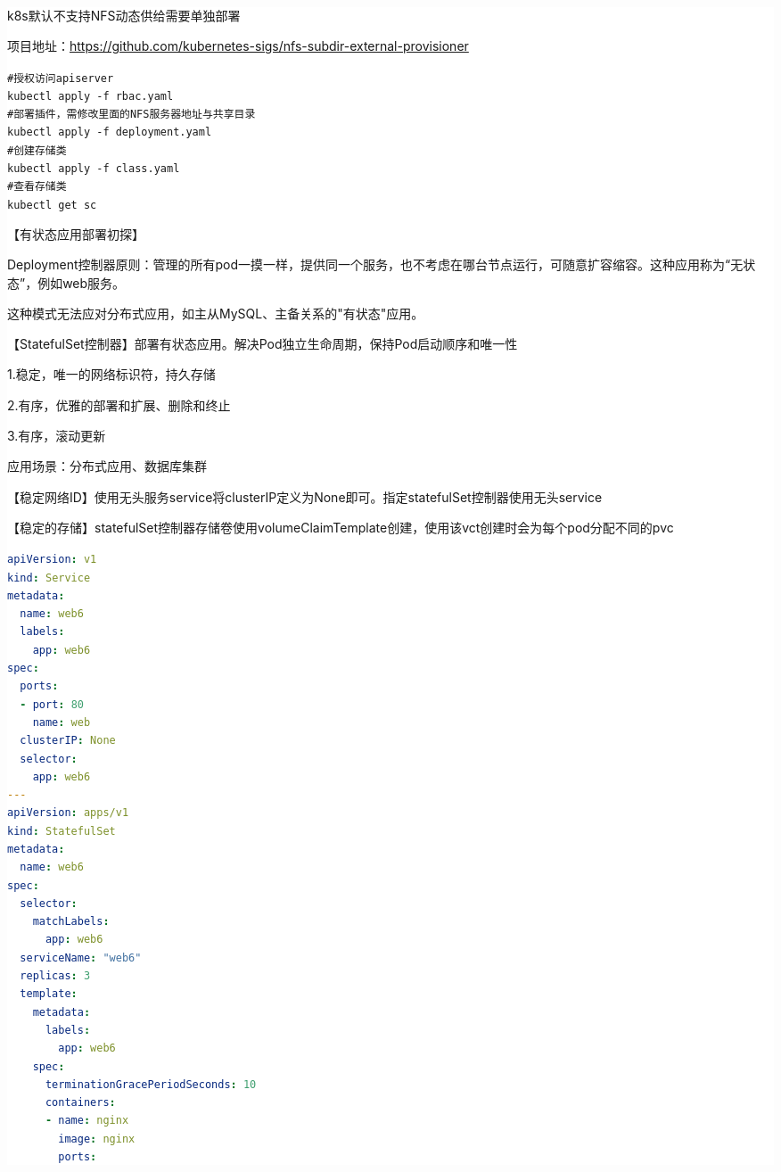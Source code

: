 k8s默认不支持NFS动态供给需要单独部署

项目地址：https://github.com/kubernetes-sigs/nfs-subdir-external-provisioner

```
#授权访问apiserver
kubectl apply -f rbac.yaml
#部署插件，需修改里面的NFS服务器地址与共享目录
kubectl apply -f deployment.yaml
#创建存储类
kubectl apply -f class.yaml
#查看存储类
kubectl get sc
```

【有状态应用部署初探】

Deployment控制器原则：管理的所有pod一摸一样，提供同一个服务，也不考虑在哪台节点运行，可随意扩容缩容。这种应用称为“无状态”，例如web服务。

这种模式无法应对分布式应用，如主从MySQL、主备关系的"有状态"应用。

【StatefulSet控制器】部署有状态应用。解决Pod独立生命周期，保持Pod启动顺序和唯一性

1.稳定，唯一的网络标识符，持久存储

2.有序，优雅的部署和扩展、删除和终止

3.有序，滚动更新

应用场景：分布式应用、数据库集群

【稳定网络ID】使用无头服务service将clusterIP定义为None即可。指定statefulSet控制器使用无头service

【稳定的存储】statefulSet控制器存储卷使用volumeClaimTemplate创建，使用该vct创建时会为每个pod分配不同的pvc

```yaml
apiVersion: v1
kind: Service
metadata:
  name: web6
  labels:
    app: web6
spec:
  ports:
  - port: 80
    name: web
  clusterIP: None
  selector:
    app: web6
---
apiVersion: apps/v1
kind: StatefulSet
metadata:
  name: web6
spec:
  selector:
    matchLabels:
      app: web6
  serviceName: "web6"
  replicas: 3
  template:
    metadata:
      labels:
        app: web6
    spec:
      terminationGracePeriodSeconds: 10
      containers:
      - name: nginx
        image: nginx
        ports:
```